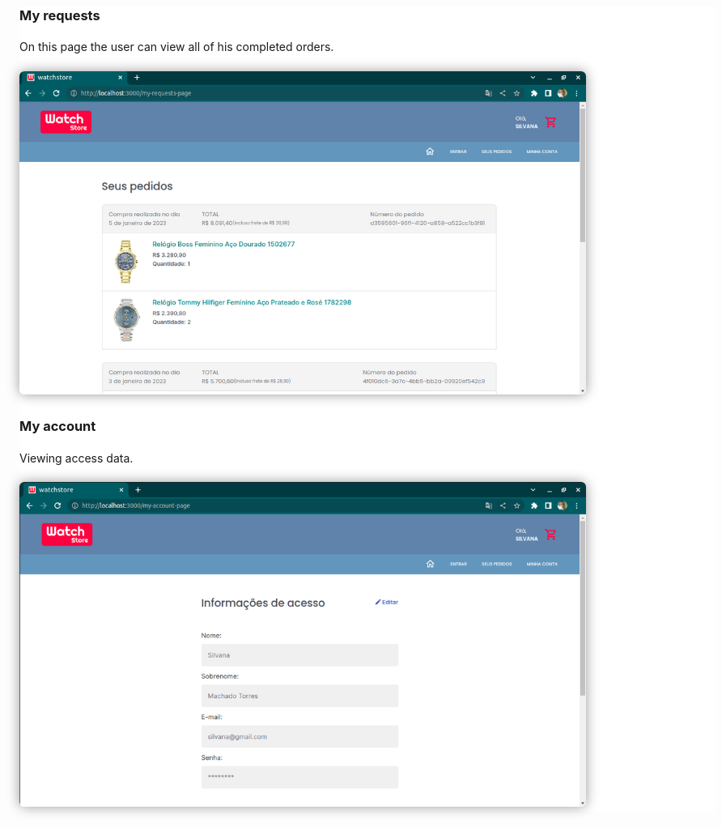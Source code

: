 ### My requests

On this page the user can view all of his completed orders.

<h4><img alt="My requests" src="src/assets/readme/images/my_requests.png" style="border-radius: 6px; box-shadow: 0 0 15px #999; width: 700px"/></h4>

### My account

Viewing access data.

<h4><img alt="My account" src="src/assets/readme/images/my_account.png" style="border-radius: 6px; box-shadow: 0 0 15px #999; width: 700px"/></h4>

